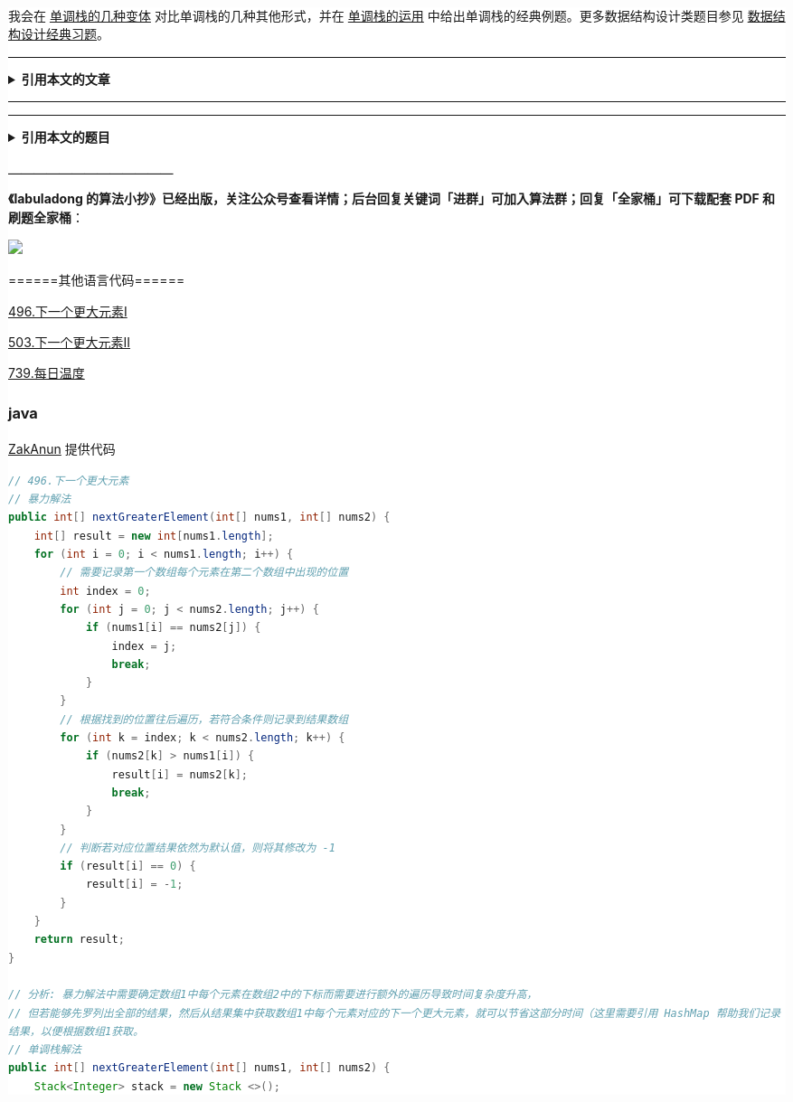 我会在 [单调栈的几种变体](https://appktavsiei5995.pc.xiaoe-tech.com/detail/i_628dc1ace4b09dda126cf793/1) 对比单调栈的几种其他形式，并在 [单调栈的运用](https://appktavsiei5995.pc.xiaoe-tech.com/detail/i_628dc2d7e4b0cedf38b67734/1) 中给出单调栈的经典例题。更多数据结构设计类题目参见 [数据结构设计经典习题](https://appktavsiei5995.pc.xiaoe-tech.com/detail/i_6312b9e5e4b0eca59c2b7e93/1)。



<hr>
<details><summary><strong>引用本文的文章</strong></summary></details><hr>




<hr>
<details><summary><strong>引用本文的题目</strong></summary></details>



**＿＿＿＿＿＿＿＿＿＿＿＿＿**

**《labuladong 的算法小抄》已经出版，关注公众号查看详情；后台回复关键词「**进群**」可加入算法群；回复「**全家桶**」可下载配套 PDF 和刷题全家桶**：

![](https://labuladong.github.io/pictures/souyisou2.png)

======其他语言代码======

[496.下一个更大元素I](https://leetcode-cn.com/problems/next-greater-element-i)

[503.下一个更大元素II](https://leetcode-cn.com/problems/next-greater-element-ii)

[739.每日温度](https://leetcode-cn.com/problems/daily-temperatures/)



### java

[ZakAnun](https://github.com/ZakAnun) 提供代码

```java
// 496.下一个更大元素
// 暴力解法
public int[] nextGreaterElement(int[] nums1, int[] nums2) {
    int[] result = new int[nums1.length];
    for (int i = 0; i < nums1.length; i++) {
        // 需要记录第一个数组每个元素在第二个数组中出现的位置
        int index = 0;
        for (int j = 0; j < nums2.length; j++) {
            if (nums1[i] == nums2[j]) {
                index = j;
                break;
            }
        }
        // 根据找到的位置往后遍历，若符合条件则记录到结果数组
        for (int k = index; k < nums2.length; k++) {
            if (nums2[k] > nums1[i]) {
                result[i] = nums2[k];
                break;
            }
        }
        // 判断若对应位置结果依然为默认值，则将其修改为 -1
        if (result[i] == 0) {
            result[i] = -1;
        }
    }
    return result;
}

// 分析: 暴力解法中需要确定数组1中每个元素在数组2中的下标而需要进行额外的遍历导致时间复杂度升高，
// 但若能够先罗列出全部的结果，然后从结果集中获取数组1中每个元素对应的下一个更大元素，就可以节省这部分时间（这里需要引用 HashMap 帮助我们记录结果，以便根据数组1获取。
// 单调栈解法
public int[] nextGreaterElement(int[] nums1, int[] nums2) {
    Stack<Integer> stack = new Stack <>();
```